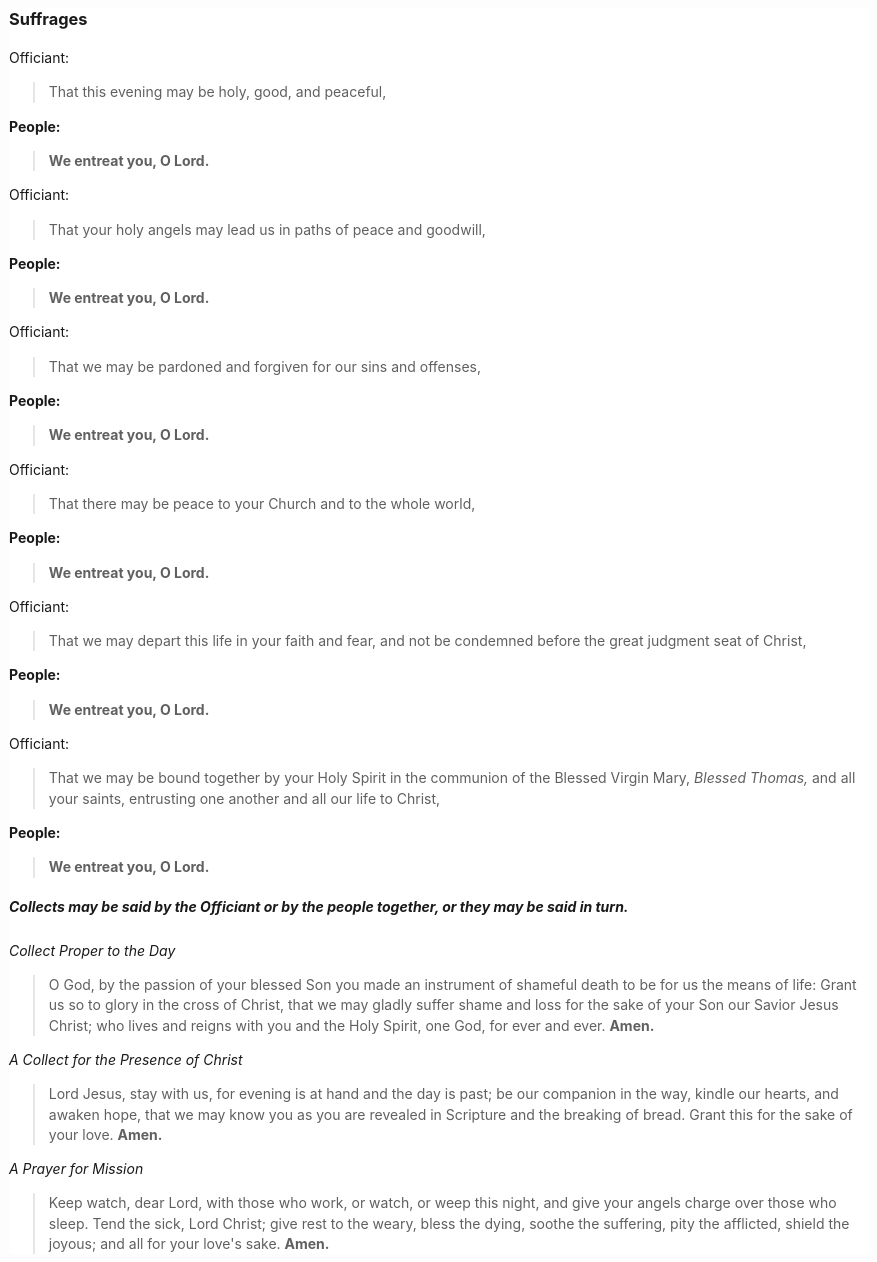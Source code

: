 ### Suffrages
Officiant:
> That this evening may be holy, good, and peaceful,

**People:**
> **We entreat you, O Lord.**

Officiant:
> That your holy angels may lead us in paths of peace and goodwill,

**People:**
> **We entreat you, O Lord.**

Officiant:
> That we may be pardoned and forgiven for our sins and offenses,

**People:**
> **We entreat you, O Lord.**

Officiant:
> That there may be peace to your Church and to the whole world,

**People:**
> **We entreat you, O Lord.**

Officiant:
> That we may depart this life in your faith and fear, and not be condemned before the great judgment seat of Christ,

**People:**
> **We entreat you, O Lord.**

Officiant:
> That we may be bound together by your Holy Spirit in the communion of the Blessed Virgin Mary, _Blessed Thomas,_ and all your saints, entrusting one another and all our life to Christ,

**People:**
> **We entreat you, O Lord.**

##### Collects may be said by the Officiant or by the people together, or they may be said in turn.

_Collect Proper to the Day_
> O God, by the passion of your blessed Son you made an instrument of shameful death to be for us the means of life: Grant us so to glory in the cross of Christ, that we may gladly suffer shame and loss for the sake of your Son our Savior Jesus Christ; who lives and reigns with you and the Holy Spirit, one God, for ever and ever.  **Amen.**

_A Collect for the Presence of Christ_
> Lord Jesus, stay with us, for evening is at hand and the day is past; be our companion in the way, kindle our hearts, and awaken hope, that we may know you as you are revealed in Scripture and the breaking of bread.  Grant this for the sake of your love.  **Amen.**

_A Prayer for Mission_
> Keep watch, dear Lord, with those who work, or watch, or weep this night, and give your angels charge over those who sleep.  Tend the sick, Lord Christ; give rest to the weary, bless the dying, soothe the suffering, pity the afflicted, shield the joyous; and all for your love's sake.  **Amen.**
